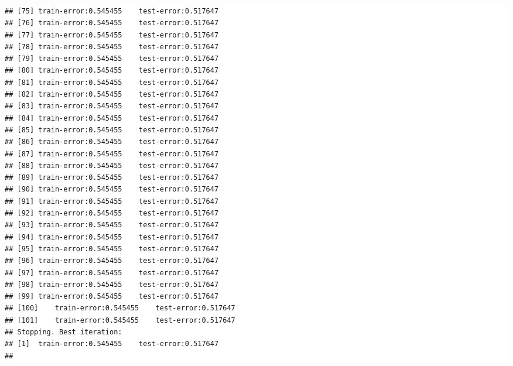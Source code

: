     ## [75] train-error:0.545455    test-error:0.517647 
    ## [76] train-error:0.545455    test-error:0.517647 
    ## [77] train-error:0.545455    test-error:0.517647 
    ## [78] train-error:0.545455    test-error:0.517647 
    ## [79] train-error:0.545455    test-error:0.517647 
    ## [80] train-error:0.545455    test-error:0.517647 
    ## [81] train-error:0.545455    test-error:0.517647 
    ## [82] train-error:0.545455    test-error:0.517647 
    ## [83] train-error:0.545455    test-error:0.517647 
    ## [84] train-error:0.545455    test-error:0.517647 
    ## [85] train-error:0.545455    test-error:0.517647 
    ## [86] train-error:0.545455    test-error:0.517647 
    ## [87] train-error:0.545455    test-error:0.517647 
    ## [88] train-error:0.545455    test-error:0.517647 
    ## [89] train-error:0.545455    test-error:0.517647 
    ## [90] train-error:0.545455    test-error:0.517647 
    ## [91] train-error:0.545455    test-error:0.517647 
    ## [92] train-error:0.545455    test-error:0.517647 
    ## [93] train-error:0.545455    test-error:0.517647 
    ## [94] train-error:0.545455    test-error:0.517647 
    ## [95] train-error:0.545455    test-error:0.517647 
    ## [96] train-error:0.545455    test-error:0.517647 
    ## [97] train-error:0.545455    test-error:0.517647 
    ## [98] train-error:0.545455    test-error:0.517647 
    ## [99] train-error:0.545455    test-error:0.517647 
    ## [100]    train-error:0.545455    test-error:0.517647 
    ## [101]    train-error:0.545455    test-error:0.517647 
    ## Stopping. Best iteration:
    ## [1]  train-error:0.545455    test-error:0.517647
    ## 